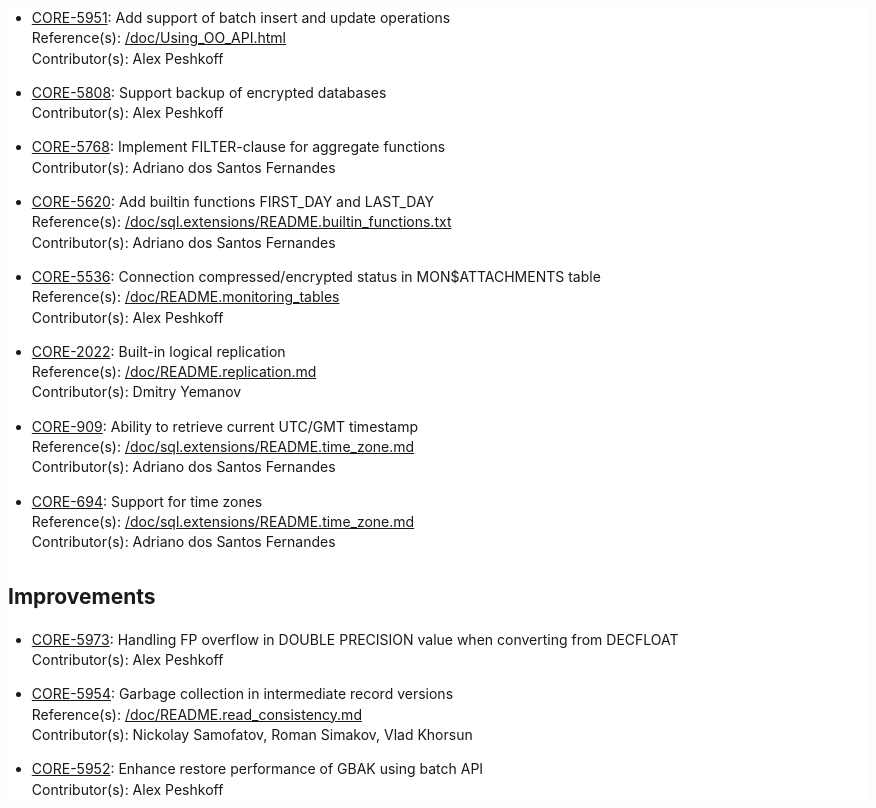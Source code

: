 * [CORE-5951](http://tracker.firebirdsql.org/browse/CORE-5951): Add support of batch insert and update operations  
  Reference(s): [/doc/Using_OO_API.html](https://github.com/FirebirdSQL/firebird/raw/master/doc/Using_OO_API.html)  
  Contributor(s): Alex Peshkoff

* [CORE-5808](http://tracker.firebirdsql.org/browse/CORE-5808): Support backup of encrypted databases  
  Contributor(s): Alex Peshkoff

* [CORE-5768](http://tracker.firebirdsql.org/browse/CORE-5768): Implement FILTER-clause for aggregate functions  
  Contributor(s): Adriano dos Santos Fernandes

* [CORE-5620](http://tracker.firebirdsql.org/browse/CORE-5620): Add builtin functions FIRST_DAY and LAST_DAY  
  Reference(s): [/doc/sql.extensions/README.builtin_functions.txt](https://github.com/FirebirdSQL/firebird/raw/master/doc/sql.extensions/README.builtin_functions.txt)  
  Contributor(s): Adriano dos Santos Fernandes

* [CORE-5536](http://tracker.firebirdsql.org/browse/CORE-5536): Connection compressed/encrypted status in MON$ATTACHMENTS table  
  Reference(s): [/doc/README.monitoring_tables](https://github.com/FirebirdSQL/firebird/raw/master/doc/README.monitoring_tables)  
  Contributor(s): Alex Peshkoff

* [CORE-2022](http://tracker.firebirdsql.org/browse/CORE-2022): Built-in logical replication  
  Reference(s): [/doc/README.replication.md](https://github.com/FirebirdSQL/firebird/raw/master/doc/README.replication.md)  
  Contributor(s): Dmitry Yemanov

* [CORE-909](http://tracker.firebirdsql.org/browse/CORE-909): Ability to retrieve current UTC/GMT timestamp  
  Reference(s): [/doc/sql.extensions/README.time_zone.md](https://github.com/FirebirdSQL/firebird/raw/master/doc/sql.extensions/README.time_zone.md)  
  Contributor(s): Adriano dos Santos Fernandes

* [CORE-694](http://tracker.firebirdsql.org/browse/CORE-694): Support for time zones  
  Reference(s): [/doc/sql.extensions/README.time_zone.md](https://github.com/FirebirdSQL/firebird/raw/master/doc/sql.extensions/README.time_zone.md)  
  Contributor(s): Adriano dos Santos Fernandes

## Improvements

* [CORE-5973](http://tracker.firebirdsql.org/browse/CORE-5973): Handling FP overflow in DOUBLE PRECISION value when converting from DECFLOAT  
  Contributor(s): Alex Peshkoff

* [CORE-5954](http://tracker.firebirdsql.org/browse/CORE-5954): Garbage collection in intermediate record versions  
  Reference(s): [/doc/README.read_consistency.md](https://github.com/FirebirdSQL/firebird/raw/master/doc/README.read_consistency.md)  
  Contributor(s): Nickolay Samofatov, Roman Simakov, Vlad Khorsun

* [CORE-5952](http://tracker.firebirdsql.org/browse/CORE-5952): Enhance restore performance of GBAK using batch API  
  Contributor(s): Alex Peshkoff
